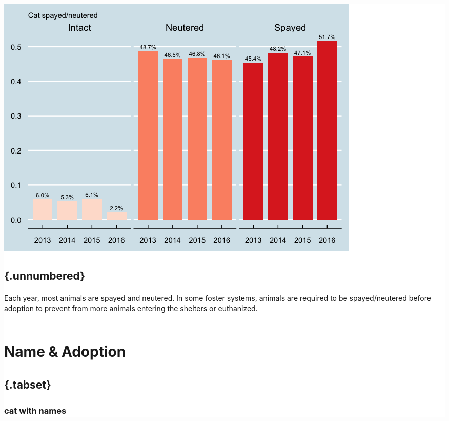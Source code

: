 ![](the-right-test-pretty_files/figure-html/unnamed-chunk-30-1.png)

##  {.unnumbered}

Each year, most animals are spayed and neutered.
In some foster systems, animals are required to be spayed/neutered before adoption to prevent from more animals entering the shelters or euthanized.

------------------------------------------------------------------------

# Name & Adoption

##  {.tabset}

### cat with names
